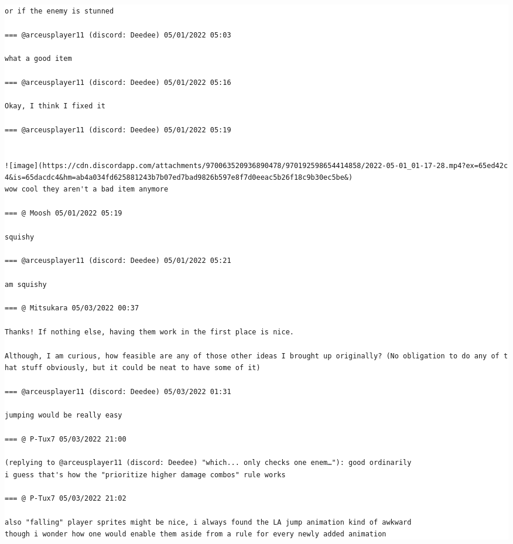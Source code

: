 ```int32_t hit2 = diagonalMovement?GuyHit(x+4,y+4,z,8,8,hzsz):GuyHit(x+7,y+7,z,2,2,hzsz);
or if the enemy is stunned

=== @arceusplayer11 (discord: Deedee) 05/01/2022 05:03

what a good item

=== @arceusplayer11 (discord: Deedee) 05/01/2022 05:16

Okay, I think I fixed it

=== @arceusplayer11 (discord: Deedee) 05/01/2022 05:19


![image](https://cdn.discordapp.com/attachments/970063520936890478/970192598654414858/2022-05-01_01-17-28.mp4?ex=65ed42c4&is=65dacdc4&hm=ab4a034fd625881243b7b07ed7bad9826b597e8f7d0eeac5b26f18c9b30ec5be&)
wow cool they aren't a bad item anymore

=== @ Moosh 05/01/2022 05:19

squishy

=== @arceusplayer11 (discord: Deedee) 05/01/2022 05:21

am squishy

=== @ Mitsukara 05/03/2022 00:37

Thanks! If nothing else, having them work in the first place is nice.

Although, I am curious, how feasible are any of those other ideas I brought up originally? (No obligation to do any of that stuff obviously, but it could be neat to have some of it)

=== @arceusplayer11 (discord: Deedee) 05/03/2022 01:31

jumping would be really easy

=== @ P-Tux7 05/03/2022 21:00

(replying to @arceusplayer11 (discord: Deedee) "which... only checks one enem…"): good ordinarily
i guess that's how the "prioritize higher damage combos" rule works

=== @ P-Tux7 05/03/2022 21:02

also "falling" player sprites might be nice, i always found the LA jump animation kind of awkward
though i wonder how one would enable them aside from a rule for every newly added animation
